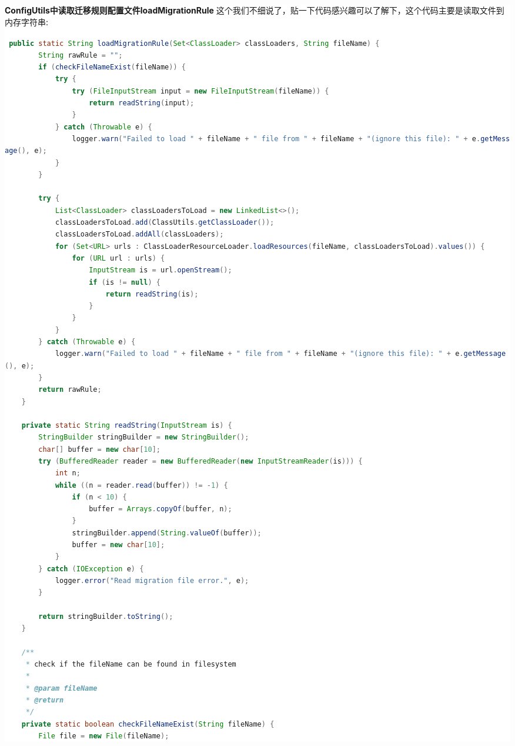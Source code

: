 **ConfigUtils中读取迁移规则配置文件loadMigrationRule**
这个我们不细说了，贴一下代码感兴趣可以了解下，这个代码主要是读取文件到内存字符串:

```java
 public static String loadMigrationRule(Set<ClassLoader> classLoaders, String fileName) {
        String rawRule = "";
        if (checkFileNameExist(fileName)) {
            try {
                try (FileInputStream input = new FileInputStream(fileName)) {
                    return readString(input);
                }
            } catch (Throwable e) {
                logger.warn("Failed to load " + fileName + " file from " + fileName + "(ignore this file): " + e.getMessage(), e);
            }
        }

        try {
            List<ClassLoader> classLoadersToLoad = new LinkedList<>();
            classLoadersToLoad.add(ClassUtils.getClassLoader());
            classLoadersToLoad.addAll(classLoaders);
            for (Set<URL> urls : ClassLoaderResourceLoader.loadResources(fileName, classLoadersToLoad).values()) {
                for (URL url : urls) {
                    InputStream is = url.openStream();
                    if (is != null) {
                        return readString(is);
                    }
                }
            }
        } catch (Throwable e) {
            logger.warn("Failed to load " + fileName + " file from " + fileName + "(ignore this file): " + e.getMessage(), e);
        }
        return rawRule;
    }

    private static String readString(InputStream is) {
        StringBuilder stringBuilder = new StringBuilder();
        char[] buffer = new char[10];
        try (BufferedReader reader = new BufferedReader(new InputStreamReader(is))) {
            int n;
            while ((n = reader.read(buffer)) != -1) {
                if (n < 10) {
                    buffer = Arrays.copyOf(buffer, n);
                }
                stringBuilder.append(String.valueOf(buffer));
                buffer = new char[10];
            }
        } catch (IOException e) {
            logger.error("Read migration file error.", e);
        }

        return stringBuilder.toString();
    }

    /**
     * check if the fileName can be found in filesystem
     *
     * @param fileName
     * @return
     */
    private static boolean checkFileNameExist(String fileName) {
        File file = new File(fileName);
```